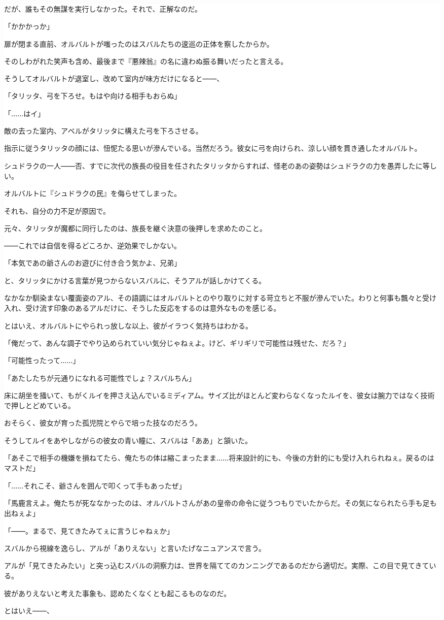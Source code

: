 だが、誰もその無謀を実行しなかった。それで、正解なのだ。

「かかかっか」

扉が閉まる直前、オルバルトが嗤ったのはスバルたちの逡巡の正体を察したからか。

そのしわがれた笑声も含め、最後まで『悪辣翁』の名に違わぬ振る舞いだったと言える。

そうしてオルバルトが退室し、改めて室内が味方だけになると――、

「タリッタ、弓を下ろせ。もはや向ける相手もおらぬ」

「……はイ」

敵の去った室内、アベルがタリッタに構えた弓を下ろさせる。

指示に従うタリッタの顔には、忸怩たる思いが滲んでいる。当然だろう。彼女に弓を向けられ、涼しい顔を貫き通したオルバルト。

シュドラクの一人――否、すでに次代の族長の役目を任されたタリッタからすれば、怪老のあの姿勢はシュドラクの力を愚弄したに等しい。

オルバルトに『シュドラクの民』を侮らせてしまった。

それも、自分の力不足が原因で。

元々、タリッタが魔都に同行したのは、族長を継ぐ決意の後押しを求めたのこと。

――これでは自信を得るどころか、逆効果でしかない。

「本気であの爺さんのお遊びに付き合う気かよ、兄弟」

と、タリッタにかける言葉が見つからないスバルに、そうアルが話しかけてくる。

なかなか馴染まない覆面姿のアル、その語調にはオルバルトとのやり取りに対する苛立ちと不服が滲んでいた。わりと何事も飄々と受け入れ、受け流す印象のあるアルだけに、そうした反応をするのは意外なものを感じる。

とはいえ、オルバルトにやられっ放しな以上、彼がイラつく気持ちはわかる。

「俺だって、あんな調子でやり込められていい気分じゃねぇよ。けど、ギリギリで可能性は残せた、だろ？」

「可能性ったって……」

「あたしたちが元通りになれる可能性でしょ？スバルちん」

床に胡坐を掻いて、もがくルイを押さえ込んでいるミディアム。サイズ比がほとんど変わらなくなったルイを、彼女は腕力ではなく技術で押しとどめている。

おそらく、彼女が育った孤児院とやらで培った技なのだろう。

そうしてルイをあやしながらの彼女の青い瞳に、スバルは「ああ」と頷いた。

「あそこで相手の機嫌を損ねてたら、俺たちの体は縮こまったまま……将来設計的にも、今後の方針的にも受け入れられねぇ。戻るのはマストだ」

「……それこそ、爺さんを囲んで叩くって手もあったぜ」

「馬鹿言えよ。俺たちが死ななかったのは、オルバルトさんがあの皇帝の命令に従うつもりでいたからだ。その気になられたら手も足も出ねぇよ」

「――。まるで、見てきたみてぇに言うじゃねぇか」

スバルから視線を逸らし、アルが「ありえない」と言いたげなニュアンスで言う。

アルが「見てきたみたい」と突っ込むスバルの洞察力は、世界を隔ててのカンニングであるのだから適切だ。実際、この目で見てきている。

彼がありえないと考えた事象も、認めたくなくとも起こるものなのだ。

とはいえ――、
